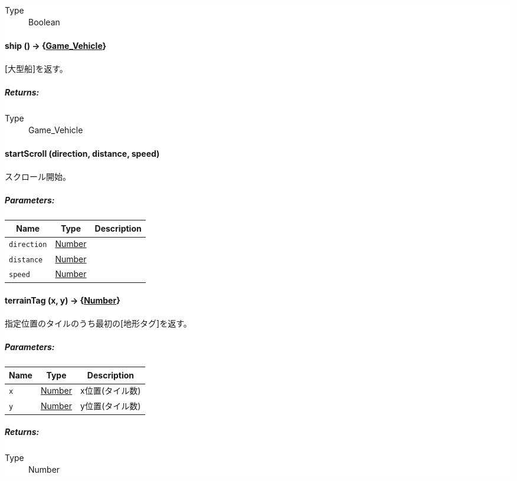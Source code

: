 <dl>
    <dt> Type </dt>
    <dd>
        <span>Boolean</span>
    </dd>
</dl>


#### ship () → {[Game_Vehicle](Game_Vehicle.md)}
[大型船]を返す。

##### Returns:

<dl>
    <dt> Type </dt>
    <dd>
        <span>Game_Vehicle</span>
    </dd>
</dl>


#### startScroll (direction, distance, speed)
 スクロール開始。

##### Parameters:

| Name | Type | Description |
| --- | --- | --- |
| `direction` | [Number](Number.md) |  |
| `distance` | [Number](Number.md) |  |
| `speed` | [Number](Number.md) |  |


#### terrainTag (x, y) → {[Number](Number.md)}
 指定位置のタイルのうち最初の[地形タグ]を返す。

##### Parameters:

| Name | Type | Description |
| --- | --- | --- |
| `x` | [Number](Number.md) | x位置(タイル数) |
| `y` | [Number](Number.md) | y位置(タイル数) |

##### Returns:

<dl>
    <dt> Type </dt>
    <dd>
        <span>Number</span>
    </dd>
</dl>
